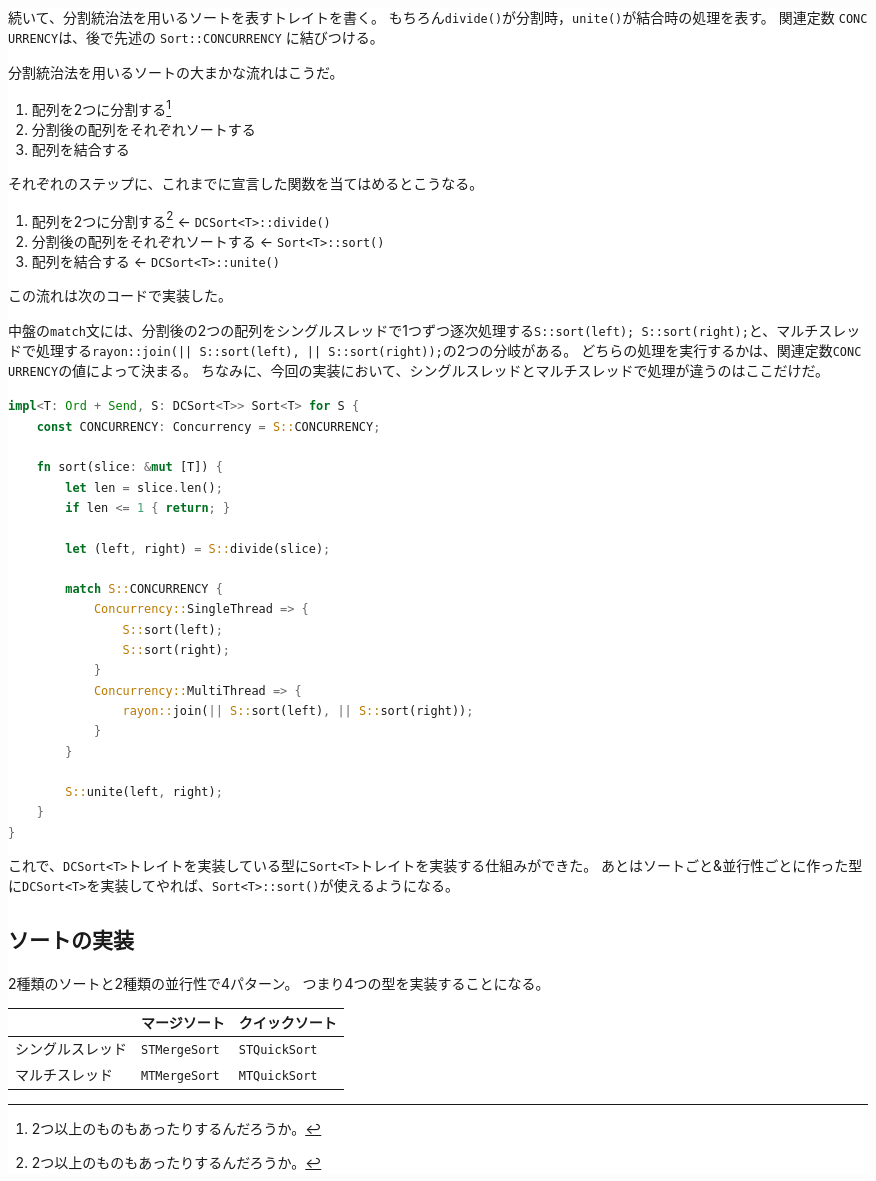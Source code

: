 続いて、分割統治法を用いるソートを表すトレイトを書く。
もちろん`divide()`が分割時，`unite()`が結合時の処理を表す。
関連定数 `CONCURRENCY`は、後で先述の `Sort::CONCURRENCY` に結びつける。

分割統治法を用いるソートの大まかな流れはこうだ。
1. 配列を2つに分割する[^divide]
1. 分割後の配列をそれぞれソートする
1. 配列を結合する

それぞれのステップに、これまでに宣言した関数を当てはめるとこうなる。
1. 配列を2つに分割する[^divide] <- `DCSort<T>::divide()`
1. 分割後の配列をそれぞれソートする <- `Sort<T>::sort()`
1. 配列を結合する <- `DCSort<T>::unite()`

この流れは次のコードで実装した。

中盤の`match`文には、分割後の2つの配列をシングルスレッドで1つずつ逐次処理する`S::sort(left); S::sort(right);`と、マルチスレッドで処理する`rayon::join(|| S::sort(left), || S::sort(right));`の2つの分岐がある。
どちらの処理を実行するかは、関連定数`CONCURRENCY`の値によって決まる。
ちなみに、今回の実装において、シングルスレッドとマルチスレッドで処理が違うのはここだけだ。

```rust
impl<T: Ord + Send, S: DCSort<T>> Sort<T> for S {
    const CONCURRENCY: Concurrency = S::CONCURRENCY;

    fn sort(slice: &mut [T]) {
        let len = slice.len();
        if len <= 1 { return; }

        let (left, right) = S::divide(slice);

        match S::CONCURRENCY {
            Concurrency::SingleThread => {
                S::sort(left);
                S::sort(right);
            }
            Concurrency::MultiThread => {
                rayon::join(|| S::sort(left), || S::sort(right));
            }
        }

        S::unite(left, right);
    }
}
```

これで、`DCSort<T>`トレイトを実装している型に`Sort<T>`トレイトを実装する仕組みができた。
あとはソートごと&並行性ごとに作った型に`DCSort<T>`を実装してやれば、`Sort<T>::sort()`が使えるようになる。

## ソートの実装
2種類のソートと2種類の並行性で4パターン。
つまり4つの型を実装することになる。

||マージソート|クイックソート|
|:--|:--|:--|
|シングルスレッド|`STMergeSort`|`STQuickSort`|
|マルチスレッド|`MTMergeSort`|`MTQuickSort`|


[^divide]: 2つ以上のものもあったりするんだろうか。